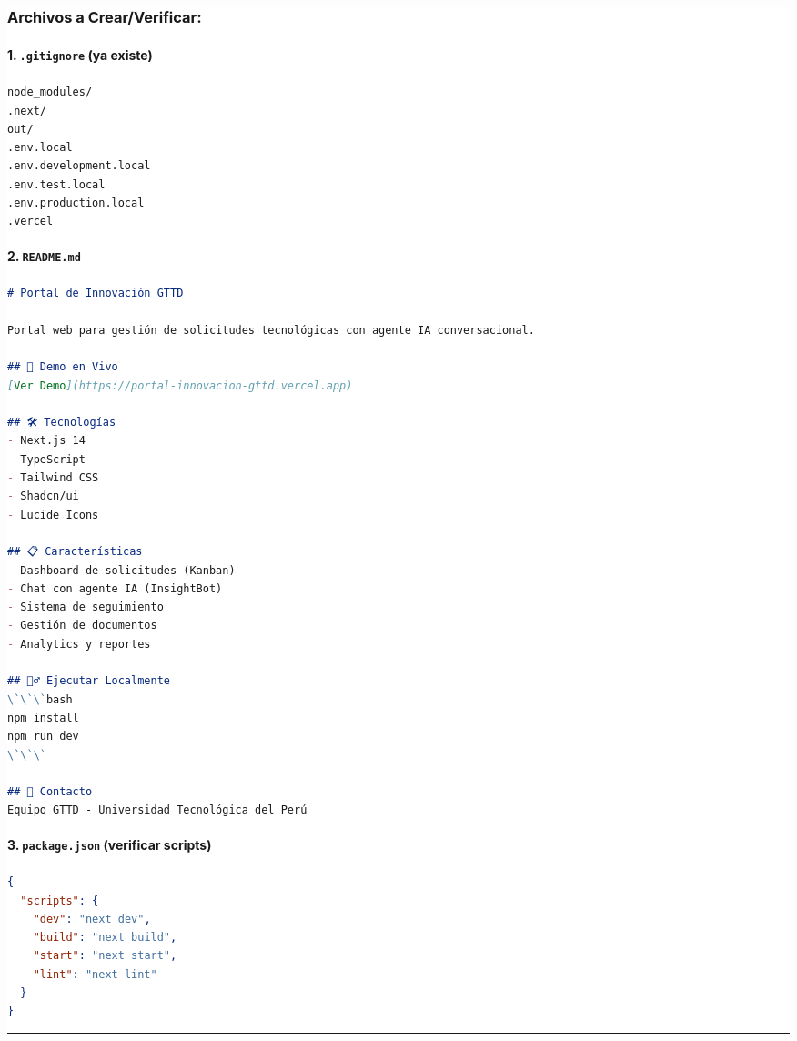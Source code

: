 ### **Archivos a Crear/Verificar:**

#### **1. `.gitignore`** (ya existe)
```
node_modules/
.next/
out/
.env.local
.env.development.local
.env.test.local
.env.production.local
.vercel
```

#### **2. `README.md`**
```markdown
# Portal de Innovación GTTD

Portal web para gestión de solicitudes tecnológicas con agente IA conversacional.

## 🚀 Demo en Vivo
[Ver Demo](https://portal-innovacion-gttd.vercel.app)

## 🛠️ Tecnologías
- Next.js 14
- TypeScript
- Tailwind CSS
- Shadcn/ui
- Lucide Icons

## 📋 Características
- Dashboard de solicitudes (Kanban)
- Chat con agente IA (InsightBot)
- Sistema de seguimiento
- Gestión de documentos
- Analytics y reportes

## 🏃‍♂️ Ejecutar Localmente
\`\`\`bash
npm install
npm run dev
\`\`\`

## 📧 Contacto
Equipo GTTD - Universidad Tecnológica del Perú
```

#### **3. `package.json`** (verificar scripts)
```json
{
  "scripts": {
    "dev": "next dev",
    "build": "next build",
    "start": "next start",
    "lint": "next lint"
  }
}
```

---